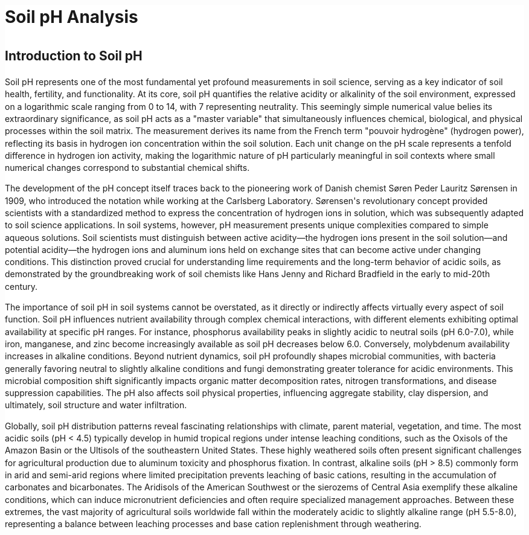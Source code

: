 
# Soil pH Analysis

## Introduction to Soil pH

Soil pH represents one of the most fundamental yet profound measurements in soil science, serving as a key indicator of soil health, fertility, and functionality. At its core, soil pH quantifies the relative acidity or alkalinity of the soil environment, expressed on a logarithmic scale ranging from 0 to 14, with 7 representing neutrality. This seemingly simple numerical value belies its extraordinary significance, as soil pH acts as a "master variable" that simultaneously influences chemical, biological, and physical processes within the soil matrix. The measurement derives its name from the French term "pouvoir hydrogène" (hydrogen power), reflecting its basis in hydrogen ion concentration within the soil solution. Each unit change on the pH scale represents a tenfold difference in hydrogen ion activity, making the logarithmic nature of pH particularly meaningful in soil contexts where small numerical changes correspond to substantial chemical shifts.

The development of the pH concept itself traces back to the pioneering work of Danish chemist Søren Peder Lauritz Sørensen in 1909, who introduced the notation while working at the Carlsberg Laboratory. Sørensen's revolutionary concept provided scientists with a standardized method to express the concentration of hydrogen ions in solution, which was subsequently adapted to soil science applications. In soil systems, however, pH measurement presents unique complexities compared to simple aqueous solutions. Soil scientists must distinguish between active acidity—the hydrogen ions present in the soil solution—and potential acidity—the hydrogen ions and aluminum ions held on exchange sites that can become active under changing conditions. This distinction proved crucial for understanding lime requirements and the long-term behavior of acidic soils, as demonstrated by the groundbreaking work of soil chemists like Hans Jenny and Richard Bradfield in the early to mid-20th century.

The importance of soil pH in soil systems cannot be overstated, as it directly or indirectly affects virtually every aspect of soil function. Soil pH influences nutrient availability through complex chemical interactions, with different elements exhibiting optimal availability at specific pH ranges. For instance, phosphorus availability peaks in slightly acidic to neutral soils (pH 6.0-7.0), while iron, manganese, and zinc become increasingly available as soil pH decreases below 6.0. Conversely, molybdenum availability increases in alkaline conditions. Beyond nutrient dynamics, soil pH profoundly shapes microbial communities, with bacteria generally favoring neutral to slightly alkaline conditions and fungi demonstrating greater tolerance for acidic environments. This microbial composition shift significantly impacts organic matter decomposition rates, nitrogen transformations, and disease suppression capabilities. The pH also affects soil physical properties, influencing aggregate stability, clay dispersion, and ultimately, soil structure and water infiltration.

Globally, soil pH distribution patterns reveal fascinating relationships with climate, parent material, vegetation, and time. The most acidic soils (pH < 4.5) typically develop in humid tropical regions under intense leaching conditions, such as the Oxisols of the Amazon Basin or the Ultisols of the southeastern United States. These highly weathered soils often present significant challenges for agricultural production due to aluminum toxicity and phosphorus fixation. In contrast, alkaline soils (pH > 8.5) commonly form in arid and semi-arid regions where limited precipitation prevents leaching of basic cations, resulting in the accumulation of carbonates and bicarbonates. The Aridisols of the American Southwest or the sierozems of Central Asia exemplify these alkaline conditions, which can induce micronutrient deficiencies and often require specialized management approaches. Between these extremes, the vast majority of agricultural soils worldwide fall within the moderately acidic to slightly alkaline range (pH 5.5-8.0), representing a balance between leaching processes and base cation replenishment through weathering.
